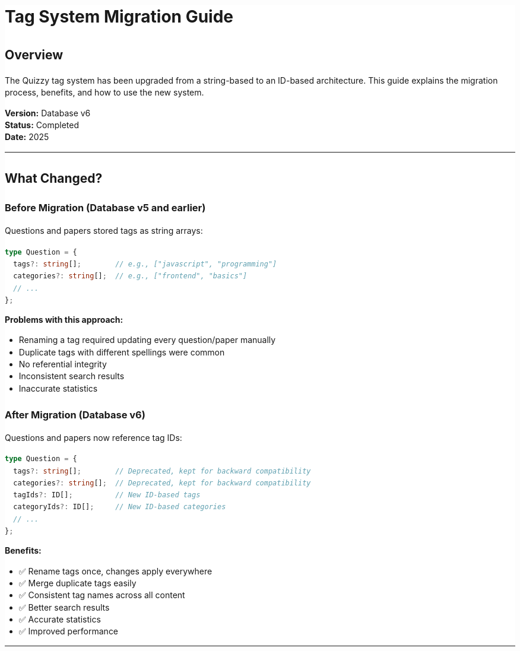 # Tag System Migration Guide

## Overview

The Quizzy tag system has been upgraded from a string-based to an ID-based architecture. This guide explains the migration process, benefits, and how to use the new system.

**Version:** Database v6  
**Status:** Completed  
**Date:** 2025

---

## What Changed?

### Before Migration (Database v5 and earlier)

Questions and papers stored tags as string arrays:

```typescript
type Question = {
  tags?: string[];        // e.g., ["javascript", "programming"]
  categories?: string[];  // e.g., ["frontend", "basics"]
  // ...
};
```

**Problems with this approach:**
- Renaming a tag required updating every question/paper manually
- Duplicate tags with different spellings were common
- No referential integrity
- Inconsistent search results
- Inaccurate statistics

### After Migration (Database v6)

Questions and papers now reference tag IDs:

```typescript
type Question = {
  tags?: string[];        // Deprecated, kept for backward compatibility
  categories?: string[];  // Deprecated, kept for backward compatibility
  tagIds?: ID[];          // New ID-based tags
  categoryIds?: ID[];     // New ID-based categories
  // ...
};
```

**Benefits:**
- ✅ Rename tags once, changes apply everywhere
- ✅ Merge duplicate tags easily
- ✅ Consistent tag names across all content
- ✅ Better search results
- ✅ Accurate statistics
- ✅ Improved performance

---